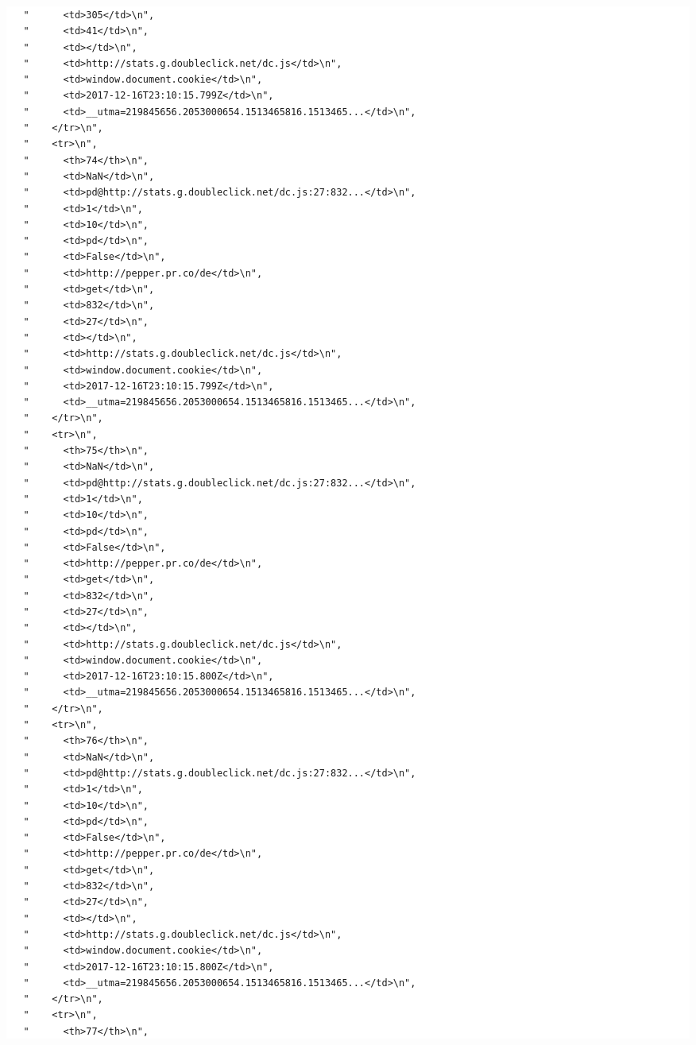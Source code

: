        "      <td>305</td>\n",
       "      <td>41</td>\n",
       "      <td></td>\n",
       "      <td>http://stats.g.doubleclick.net/dc.js</td>\n",
       "      <td>window.document.cookie</td>\n",
       "      <td>2017-12-16T23:10:15.799Z</td>\n",
       "      <td>__utma=219845656.2053000654.1513465816.1513465...</td>\n",
       "    </tr>\n",
       "    <tr>\n",
       "      <th>74</th>\n",
       "      <td>NaN</td>\n",
       "      <td>pd@http://stats.g.doubleclick.net/dc.js:27:832...</td>\n",
       "      <td>1</td>\n",
       "      <td>10</td>\n",
       "      <td>pd</td>\n",
       "      <td>False</td>\n",
       "      <td>http://pepper.pr.co/de</td>\n",
       "      <td>get</td>\n",
       "      <td>832</td>\n",
       "      <td>27</td>\n",
       "      <td></td>\n",
       "      <td>http://stats.g.doubleclick.net/dc.js</td>\n",
       "      <td>window.document.cookie</td>\n",
       "      <td>2017-12-16T23:10:15.799Z</td>\n",
       "      <td>__utma=219845656.2053000654.1513465816.1513465...</td>\n",
       "    </tr>\n",
       "    <tr>\n",
       "      <th>75</th>\n",
       "      <td>NaN</td>\n",
       "      <td>pd@http://stats.g.doubleclick.net/dc.js:27:832...</td>\n",
       "      <td>1</td>\n",
       "      <td>10</td>\n",
       "      <td>pd</td>\n",
       "      <td>False</td>\n",
       "      <td>http://pepper.pr.co/de</td>\n",
       "      <td>get</td>\n",
       "      <td>832</td>\n",
       "      <td>27</td>\n",
       "      <td></td>\n",
       "      <td>http://stats.g.doubleclick.net/dc.js</td>\n",
       "      <td>window.document.cookie</td>\n",
       "      <td>2017-12-16T23:10:15.800Z</td>\n",
       "      <td>__utma=219845656.2053000654.1513465816.1513465...</td>\n",
       "    </tr>\n",
       "    <tr>\n",
       "      <th>76</th>\n",
       "      <td>NaN</td>\n",
       "      <td>pd@http://stats.g.doubleclick.net/dc.js:27:832...</td>\n",
       "      <td>1</td>\n",
       "      <td>10</td>\n",
       "      <td>pd</td>\n",
       "      <td>False</td>\n",
       "      <td>http://pepper.pr.co/de</td>\n",
       "      <td>get</td>\n",
       "      <td>832</td>\n",
       "      <td>27</td>\n",
       "      <td></td>\n",
       "      <td>http://stats.g.doubleclick.net/dc.js</td>\n",
       "      <td>window.document.cookie</td>\n",
       "      <td>2017-12-16T23:10:15.800Z</td>\n",
       "      <td>__utma=219845656.2053000654.1513465816.1513465...</td>\n",
       "    </tr>\n",
       "    <tr>\n",
       "      <th>77</th>\n",